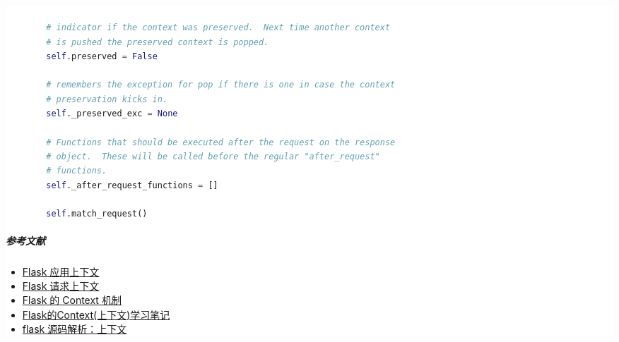 ```python

        # indicator if the context was preserved.  Next time another context
        # is pushed the preserved context is popped.
        self.preserved = False

        # remembers the exception for pop if there is one in case the context
        # preservation kicks in.
        self._preserved_exc = None

        # Functions that should be executed after the request on the response
        # object.  These will be called before the regular "after_request"
        # functions.
        self._after_request_functions = []

        self.match_request()
```

##### 参考文献
* [Flask 应用上下文](http://www.pythondoc.com/flask/appcontext.html)
* [Flask 请求上下文](http://www.pythondoc.com/flask/reqcontext.html)
* [Flask 的 Context 机制](https://blog.tonyseek.com/post/the-context-mechanism-of-flask/)
* [Flask的Context(上下文)学习笔记](http://www.jianshu.com/p/7a7efbb7205f)
* [flask 源码解析：上下文](https://segmentfault.com/a/1190000008383197)